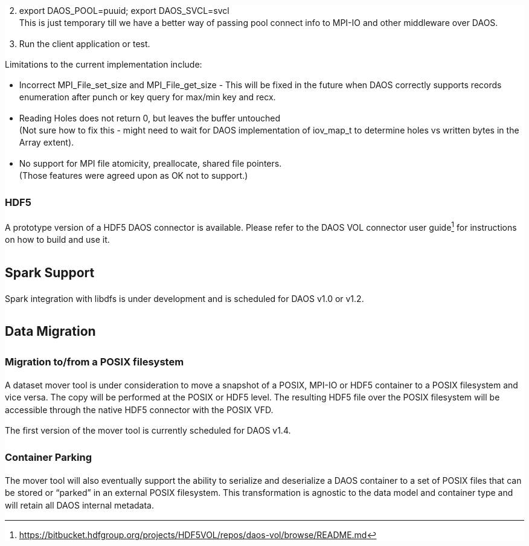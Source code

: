 2.  export DAOS\_POOL=puuid; export DAOS\_SVCL=svcl\
    This is just temporary till we have a better way of passing pool
    connect info to MPI-IO and other middleware over DAOS.

3.  Run the client application or test.

Limitations to the current implementation include:

-   Incorrect MPI\_File\_set\_size and MPI\_File\_get\_size - This will
    be fixed in the future when DAOS correctly supports records
    enumeration after punch or key query for max/min key and recx.

-   Reading Holes does not return 0, but leaves the buffer untouched\
    (Not sure how to fix this - might need to wait for DAOS
    implementation of iov\_map\_t to determine holes vs written bytes in
    the Array extent).

-   No support for MPI file atomicity, preallocate, shared file
    pointers.\
    (Those features were agreed upon as OK not to support.)

### HDF5

A prototype version of a HDF5 DAOS connector is available. Please refer
to the DAOS VOL connector user guide[^3] for instructions on how to
build and use it.

Spark Support
-------------

Spark integration with libdfs is under development and is scheduled for
DAOS v1.0 or v1.2.

Data Migration
--------------

### Migration to/from a POSIX filesystem

A dataset mover tool is under consideration to move a snapshot of a
POSIX, MPI-IO or HDF5 container to a POSIX filesystem and vice versa.
The copy will be performed at the POSIX or HDF5 level. The resulting
HDF5 file over the POSIX filesystem will be accessible through the
native HDF5 connector with the POSIX VFD.

The first version of the mover tool is currently scheduled for DAOS
v1.4.

### Container Parking

The mover tool will also eventually support the ability to serialize and
deserialize a DAOS container to a set of POSIX files that can be stored
or “parked” in an external POSIX filesystem. This transformation is
agnostic to the data model and container type and will retain all DAOS
internal metadata.

[^1]: https://github.com/daos-stack/daos/blob/master/src/utils/py/README.md

[^2]: https://godoc.org/github.com/daos-stack/go-daos/pkg/daos

[^3]: https://bitbucket.hdfgroup.org/projects/HDF5VOL/repos/daos-vol/browse/README.md
